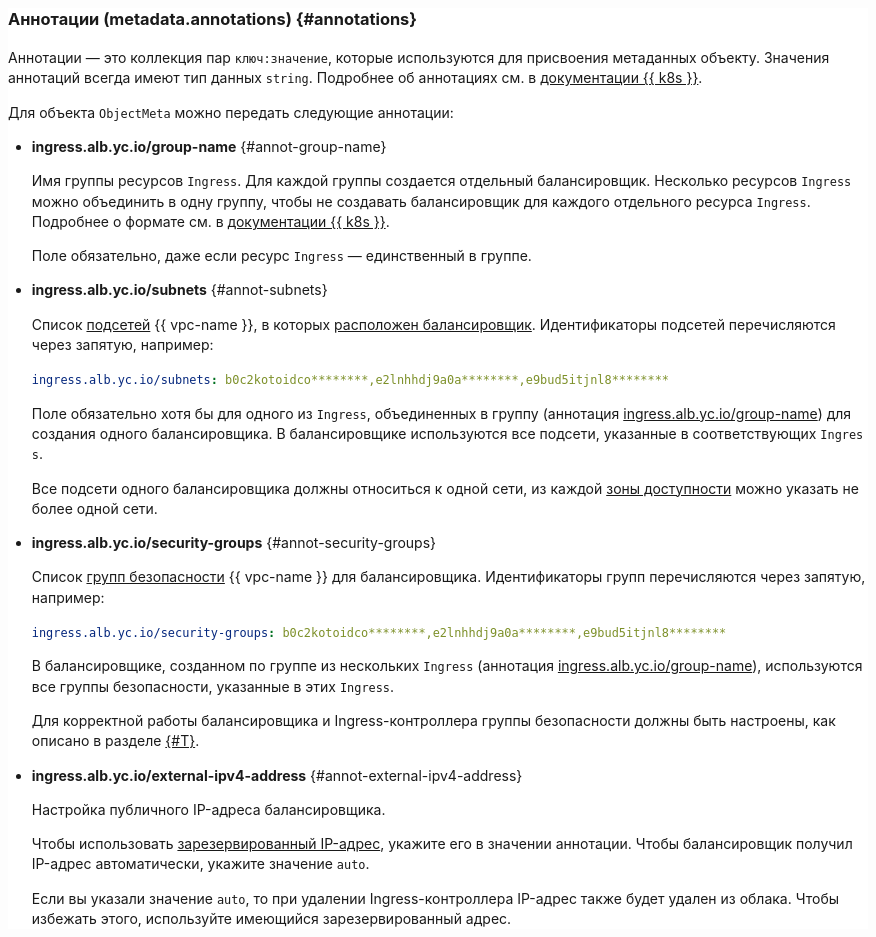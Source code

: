 ### Аннотации (metadata.annotations) {#annotations}

Аннотации — это коллекция пар `ключ:значение`, которые используются для присвоения метаданных объекту. Значения аннотаций всегда имеют тип данных `string`. Подробнее об аннотациях см. в [документации {{ k8s }}](https://kubernetes.io/docs/concepts/overview/working-with-objects/annotations/).

Для объекта `ObjectMeta` можно передать следующие аннотации:

* **ingress.alb.yc.io/group-name** {#annot-group-name}

  Имя группы ресурсов `Ingress`. Для каждой группы создается отдельный балансировщик. Несколько ресурсов `Ingress` можно объединить в одну группу, чтобы не создавать балансировщик для каждого отдельного ресурса `Ingress`. Подробнее о формате см. в [документации {{ k8s }}](https://kubernetes.io/docs/concepts/overview/working-with-objects/names/#names).

  Поле обязательно, даже если ресурс `Ingress` — единственный в группе.

* **ingress.alb.yc.io/subnets** {#annot-subnets}

  Список [подсетей](../../../vpc/concepts/network.md#subnet) {{ vpc-name }}, в которых [расположен балансировщик](../../../application-load-balancer/concepts/application-load-balancer.md#lb-location). Идентификаторы подсетей перечисляются через запятую, например:

  ```yaml
  ingress.alb.yc.io/subnets: b0c2kotoidco********,e2lnhhdj9a0a********,e9bud5itjnl8********
  ```

  Поле обязательно хотя бы для одного из `Ingress`, объединенных в группу (аннотация [ingress.alb.yc.io/group-name](#annot-group-name)) для создания одного балансировщика. В балансировщике используются все подсети, указанные в соответствующих `Ingress`.

  Все подсети одного балансировщика должны относиться к одной сети, из каждой [зоны доступности](../../../overview/concepts/geo-scope.md) можно указать не более одной сети.

* **ingress.alb.yc.io/security-groups** {#annot-security-groups}

  Список [групп безопасности](../../../vpc/concepts/security-groups.md) {{ vpc-name }} для балансировщика. Идентификаторы групп перечисляются через запятую, например:

  ```yaml
  ingress.alb.yc.io/security-groups: b0c2kotoidco********,e2lnhhdj9a0a********,e9bud5itjnl8********
  ```

  В балансировщике, созданном по группе из нескольких `Ingress` (аннотация [ingress.alb.yc.io/group-name](#annot-group-name)), используются все группы безопасности, указанные в этих `Ingress`.

  Для корректной работы балансировщика и Ingress-контроллера группы безопасности должны быть настроены, как описано в разделе [{#T}](../../../application-load-balancer/tools/k8s-ingress-controller/security-groups.md).

* **ingress.alb.yc.io/external-ipv4-address** {#annot-external-ipv4-address}

  Настройка публичного IP-адреса балансировщика.

  Чтобы использовать [зарезервированный IP-адрес](../../../vpc/operations/get-static-ip.md), укажите его в значении аннотации. Чтобы балансировщик получил IP-адрес автоматически, укажите значение `auto`.

  Если вы указали значение `auto`, то при удалении Ingress-контроллера IP-адрес также будет удален из облака. Чтобы избежать этого, используйте имеющийся зарезервированный адрес.
